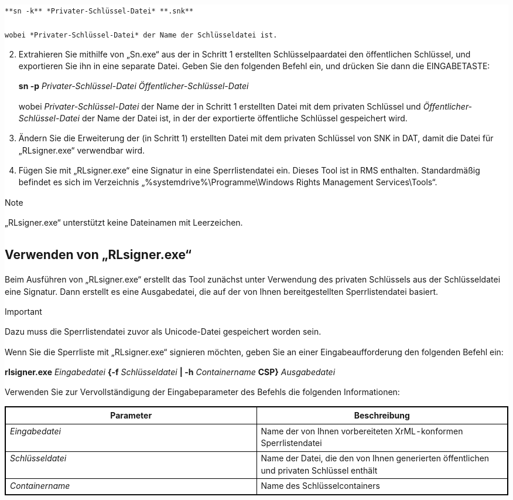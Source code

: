     **sn -k** *Privater-Schlüssel-Datei* **.snk**

    wobei *Privater-Schlüssel-Datei* der Name der Schlüsseldatei ist.

2.  Extrahieren Sie mithilfe von „Sn.exe“ aus der in Schritt 1 erstellten Schlüsselpaardatei den öffentlichen Schlüssel, und exportieren Sie ihn in eine separate Datei. Geben Sie den folgenden Befehl ein, und drücken Sie dann die EINGABETASTE:

    **sn -p** *Privater-Schlüssel-Datei Öffentlicher-Schlüssel-Datei*

    wobei *Privater-Schlüssel-Datei* der Name der in Schritt 1 erstellten Datei mit dem privaten Schlüssel und *Öffentlicher-Schlüssel-Datei* der Name der Datei ist, in der der exportierte öffentliche Schlüssel gespeichert wird.

3.  Ändern Sie die Erweiterung der (in Schritt 1) erstellten Datei mit dem privaten Schlüssel von SNK in DAT, damit die Datei für „RLsigner.exe“ verwendbar wird.

4.  Fügen Sie mit „RLsigner.exe“ eine Signatur in eine Sperrlistendatei ein. Dieses Tool ist in RMS enthalten. Standardmäßig befindet es sich im Verzeichnis „%systemdrive%\\Programme\\Windows Rights Management Services\\Tools“.

> [!NOTE]
> „RLsigner.exe“ unterstützt keine Dateinamen mit Leerzeichen.             

Verwenden von „RLsigner.exe“
----------------------------

Beim Ausführen von „RLsigner.exe“ erstellt das Tool zunächst unter Verwendung des privaten Schlüssels aus der Schlüsseldatei eine Signatur. Dann erstellt es eine Ausgabedatei, die auf der von Ihnen bereitgestellten Sperrlistendatei basiert.

> [!IMPORTANT]
> Dazu muss die Sperrlistendatei zuvor als Unicode-Datei gespeichert worden sein. 

Wenn Sie die Sperrliste mit „RLsigner.exe“ signieren möchten, geben Sie an einer Eingabeaufforderung den folgenden Befehl ein:

**rlsigner.exe** *Eingabedatei* **{-f** *Schlüsseldatei* **| -h** *Containername* **CSP}** *Ausgabedatei*

Verwenden Sie zur Vervollständigung der Eingabeparameter des Befehls die folgenden Informationen:

<p></p>
<table style="border:1px solid black;">
<colgroup>
<col width="50%" />
<col width="50%" />
</colgroup>
<thead>
<tr class="header">
<th style="border:1px solid black;" >Parameter</th>
<th style="border:1px solid black;" >Beschreibung</th>
</tr>
</thead>
<tbody>
<tr class="odd">
<td style="border:1px solid black;"><em>Eingabedatei</em></td>
<td style="border:1px solid black;">Name der von Ihnen vorbereiteten XrML-konformen Sperrlistendatei</td>
</tr>
<tr class="even">
<td style="border:1px solid black;"><em>Schlüsseldatei</em></td>
<td style="border:1px solid black;">Name der Datei, die den von Ihnen generierten öffentlichen und privaten Schlüssel enthält</td>
</tr>
<tr class="odd">
<td style="border:1px solid black;"><em>Containername</em></td>
<td style="border:1px solid black;">Name des Schlüsselcontainers</td>
</tr>
<tr class="even">